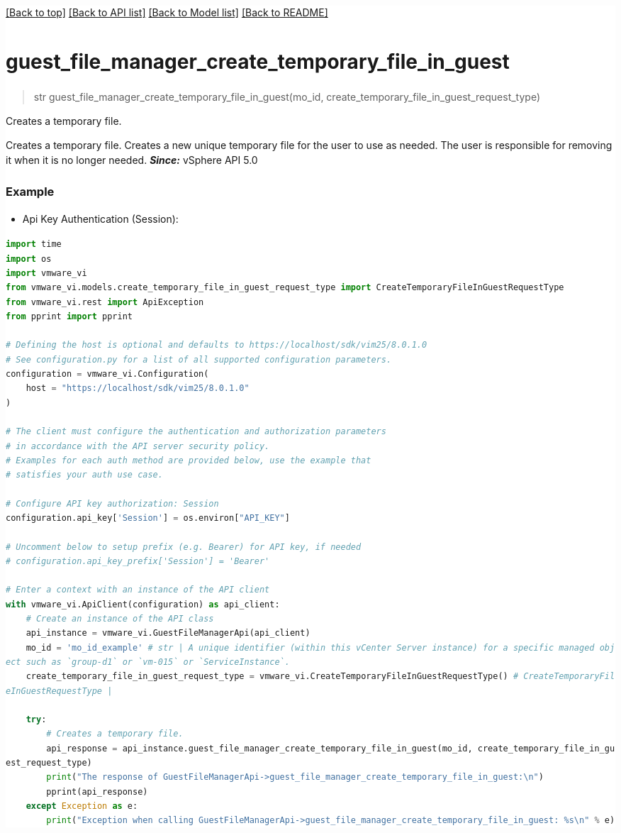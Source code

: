 [[Back to top]](#) [[Back to API list]](../README.md#documentation-for-api-endpoints) [[Back to Model list]](../README.md#documentation-for-models) [[Back to README]](../README.md)

# **guest_file_manager_create_temporary_file_in_guest**
> str guest_file_manager_create_temporary_file_in_guest(mo_id, create_temporary_file_in_guest_request_type)

Creates a temporary file. 

Creates a temporary file.  Creates a new unique temporary file for the user to use as needed. The user is responsible for removing it when it is no longer needed.  ***Since:*** vSphere API 5.0 

### Example

* Api Key Authentication (Session):
```python
import time
import os
import vmware_vi
from vmware_vi.models.create_temporary_file_in_guest_request_type import CreateTemporaryFileInGuestRequestType
from vmware_vi.rest import ApiException
from pprint import pprint

# Defining the host is optional and defaults to https://localhost/sdk/vim25/8.0.1.0
# See configuration.py for a list of all supported configuration parameters.
configuration = vmware_vi.Configuration(
    host = "https://localhost/sdk/vim25/8.0.1.0"
)

# The client must configure the authentication and authorization parameters
# in accordance with the API server security policy.
# Examples for each auth method are provided below, use the example that
# satisfies your auth use case.

# Configure API key authorization: Session
configuration.api_key['Session'] = os.environ["API_KEY"]

# Uncomment below to setup prefix (e.g. Bearer) for API key, if needed
# configuration.api_key_prefix['Session'] = 'Bearer'

# Enter a context with an instance of the API client
with vmware_vi.ApiClient(configuration) as api_client:
    # Create an instance of the API class
    api_instance = vmware_vi.GuestFileManagerApi(api_client)
    mo_id = 'mo_id_example' # str | A unique identifier (within this vCenter Server instance) for a specific managed object such as `group-d1` or `vm-015` or `ServiceInstance`.
    create_temporary_file_in_guest_request_type = vmware_vi.CreateTemporaryFileInGuestRequestType() # CreateTemporaryFileInGuestRequestType | 

    try:
        # Creates a temporary file. 
        api_response = api_instance.guest_file_manager_create_temporary_file_in_guest(mo_id, create_temporary_file_in_guest_request_type)
        print("The response of GuestFileManagerApi->guest_file_manager_create_temporary_file_in_guest:\n")
        pprint(api_response)
    except Exception as e:
        print("Exception when calling GuestFileManagerApi->guest_file_manager_create_temporary_file_in_guest: %s\n" % e)
```
